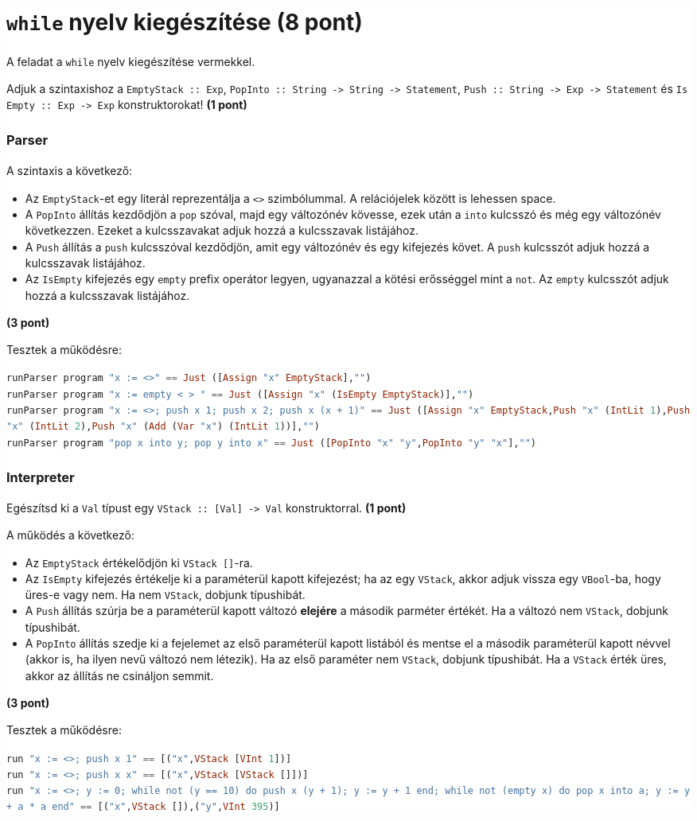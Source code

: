 # `while` nyelv kiegészítése (8 pont)

A feladat a `while` nyelv kiegészítése vermekkel.

Adjuk a szintaxishoz a `EmptyStack :: Exp`, `PopInto :: String -> String -> Statement`, `Push :: String -> Exp -> Statement` és `IsEmpty :: Exp -> Exp` konstruktorokat! __(1 pont)__

### Parser

A szintaxis a következő:

- Az `EmptyStack`-et egy literál reprezentálja a `<>` szimbólummal. A
  relációjelek között is lehessen space.
- A `PopInto` állítás kezdődjön a `pop` szóval, majd egy változónév kövesse,
  ezek után a `into` kulcsszó és még egy változónév következzen. Ezeket a
  kulcsszavakat adjuk hozzá a kulcsszavak listájához.
- A `Push` állítás a `push` kulcsszóval kezdődjön, amit egy változónév és egy
  kifejezés követ. A `push` kulcsszót adjuk hozzá a kulcsszavak listájához.
- Az `IsEmpty` kifejezés egy `empty` prefix operátor legyen, ugyanazzal a kötési
  erősséggel mint a `not`. Az `empty` kulcsszót adjuk hozzá a kulcsszavak
  listájához.

__(3 pont)__

Tesztek a működésre:

```hs
runParser program "x := <>" == Just ([Assign "x" EmptyStack],"")
runParser program "x := empty < > " == Just ([Assign "x" (IsEmpty EmptyStack)],"")
runParser program "x := <>; push x 1; push x 2; push x (x + 1)" == Just ([Assign "x" EmptyStack,Push "x" (IntLit 1),Push "x" (IntLit 2),Push "x" (Add (Var "x") (IntLit 1))],"")
runParser program "pop x into y; pop y into x" == Just ([PopInto "x" "y",PopInto "y" "x"],"")
```

### Interpreter

Egészítsd ki a `Val` típust egy `VStack :: [Val] -> Val` konstruktorral. __(1 pont)__

A működés a következő:

- Az `EmptyStack` értékelődjön ki `VStack []`-ra.
- Az `IsEmpty` kifejezés értékelje ki a paraméterül kapott kifejezést; ha az egy
  `VStack`, akkor adjuk vissza egy `VBool`-ba, hogy üres-e vagy nem. Ha nem
  `VStack`, dobjunk típushibát.
- A `Push` állítás szúrja be a paraméterül kapott változó __elejére__ a második
  parméter értékét. Ha a változó nem `VStack`, dobjunk típushibát.
- A `PopInto` állítás szedje ki a fejelemet az első paraméterül kapott listából
  és mentse el a második paraméterül kapott névvel (akkor is, ha ilyen nevű
  változó nem létezik). Ha az első paraméter nem `VStack`, dobjunk
  típushibát. Ha a `VStack` érték üres, akkor az állítás ne csináljon semmit.

__(3 pont)__

Tesztek a működésre:
```hs
run "x := <>; push x 1" == [("x",VStack [VInt 1])]
run "x := <>; push x x" == [("x",VStack [VStack []])]
run "x := <>; y := 0; while not (y == 10) do push x (y + 1); y := y + 1 end; while not (empty x) do pop x into a; y := y + a * a end" == [("x",VStack []),("y",VInt 395)]
```
